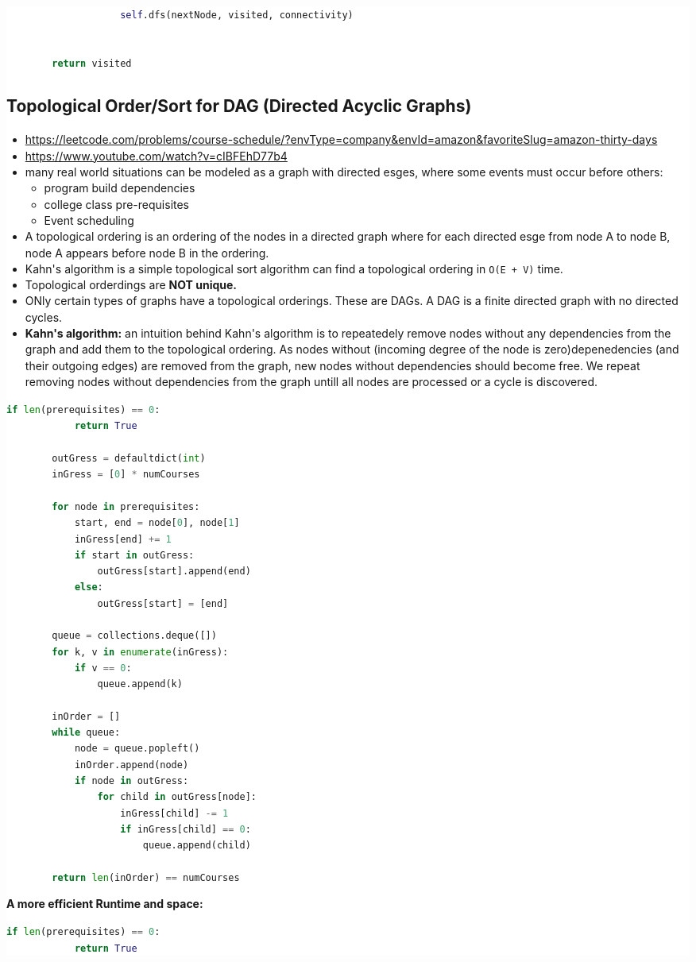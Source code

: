 ```py
                    self.dfs(nextNode, visited, connectivity)


        return visited
```

## Topological Order/Sort for DAG (Directed Acyclic Graphs)
- https://leetcode.com/problems/course-schedule/?envType=company&envId=amazon&favoriteSlug=amazon-thirty-days
- https://www.youtube.com/watch?v=cIBFEhD77b4
- many real world situations can be modeled as a graph with directed esges, where some events must occur before others:
  - program build dependencies
  - college class pre-requisites
  - Event scheduling
- A topological ordering is an ordering of the nodes in a directed graph where for each directed esge from node A to node B, node A appears before node B in the ordering.
- Kahn's algorithm is a simple topological sort algorithm can find a topological ordering in `O(E + V)` time.
- Topological orderdings are **NOT unique.**
- ONly certain types of graphs have a topological orderings. These are DAGs. A DAG is a finite directed graph with no directed cycles.
- **Kahn's algorithm:** an intuition behind Kahn's algorithm is to repeatedely remove nodes without any dependencies from the graph and add them to the topological ordering. As nodes without (incoming degree of the node is zero)depenedencies (and their outgoing edges) are removed from the graph, new nodes without dependencies should become free. We repeat removing nodes without dependencies from the graph untill all nodes are processed or a cycle is discovered.
```py
if len(prerequisites) == 0:
            return True

        outGress = defaultdict(int)
        inGress = [0] * numCourses

        for node in prerequisites:
            start, end = node[0], node[1]
            inGress[end] += 1
            if start in outGress:
                outGress[start].append(end)
            else:
                outGress[start] = [end]

        queue = collections.deque([])
        for k, v in enumerate(inGress):
            if v == 0:
                queue.append(k)

        inOrder = []
        while queue:
            node = queue.popleft()
            inOrder.append(node)
            if node in outGress:
                for child in outGress[node]:
                    inGress[child] -= 1
                    if inGress[child] == 0:
                        queue.append(child)
        
        return len(inOrder) == numCourses
```
**A more efficient Runtime and space:**
```py
if len(prerequisites) == 0:
            return True
```